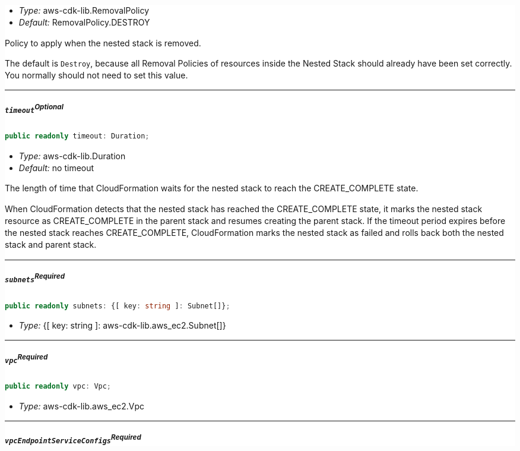 - *Type:* aws-cdk-lib.RemovalPolicy
- *Default:* RemovalPolicy.DESTROY

Policy to apply when the nested stack is removed.

The default is `Destroy`, because all Removal Policies of resources inside the
Nested Stack should already have been set correctly. You normally should
not need to set this value.

---

##### `timeout`<sup>Optional</sup> <a name="timeout" id="@smallcase/cdk-vpc-module.VpcEndpointServiceNestedStackProps.property.timeout"></a>

```typescript
public readonly timeout: Duration;
```

- *Type:* aws-cdk-lib.Duration
- *Default:* no timeout

The length of time that CloudFormation waits for the nested stack to reach the CREATE_COMPLETE state.

When CloudFormation detects that the nested stack has reached the
CREATE_COMPLETE state, it marks the nested stack resource as
CREATE_COMPLETE in the parent stack and resumes creating the parent stack.
If the timeout period expires before the nested stack reaches
CREATE_COMPLETE, CloudFormation marks the nested stack as failed and rolls
back both the nested stack and parent stack.

---

##### `subnets`<sup>Required</sup> <a name="subnets" id="@smallcase/cdk-vpc-module.VpcEndpointServiceNestedStackProps.property.subnets"></a>

```typescript
public readonly subnets: {[ key: string ]: Subnet[]};
```

- *Type:* {[ key: string ]: aws-cdk-lib.aws_ec2.Subnet[]}

---

##### `vpc`<sup>Required</sup> <a name="vpc" id="@smallcase/cdk-vpc-module.VpcEndpointServiceNestedStackProps.property.vpc"></a>

```typescript
public readonly vpc: Vpc;
```

- *Type:* aws-cdk-lib.aws_ec2.Vpc

---

##### `vpcEndpointServiceConfigs`<sup>Required</sup> <a name="vpcEndpointServiceConfigs" id="@smallcase/cdk-vpc-module.VpcEndpointServiceNestedStackProps.property.vpcEndpointServiceConfigs"></a>
